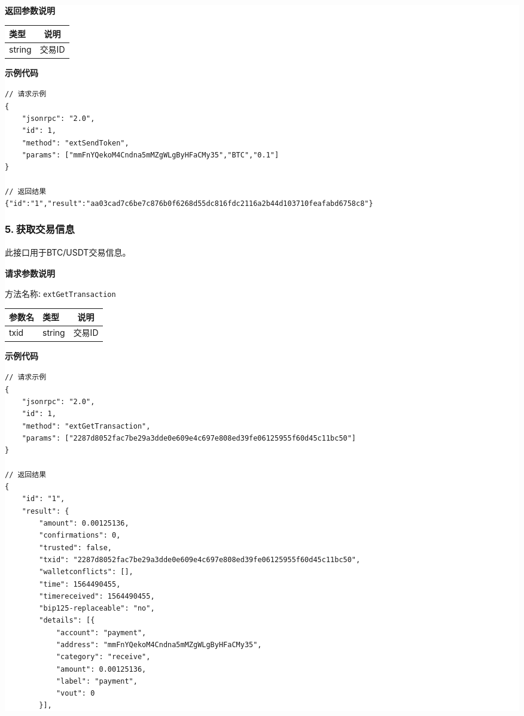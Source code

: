 **返回参数说明** 

|类型|说明|
|:-----|----- |
|string  |交易ID  |

**示例代码**

```
// 请求示例
{
    "jsonrpc": "2.0",
    "id": 1,
    "method": "extSendToken",
    "params": ["mmFnYQekoM4Cndna5mMZgWLgByHFaCMy35","BTC","0.1"]
}

// 返回结果
{"id":"1","result":"aa03cad7c6be7c876b0f6268d55dc816fdc2116a2b44d103710feafabd6758c8"}
```

### 5. 获取交易信息
此接口用于BTC/USDT交易信息。

**请求参数说明** 

方法名称: `extGetTransaction`

|参数名|类型|说明|
|:-----  |:-----|----- |
|txid |string   |交易ID |


**示例代码**

```
// 请求示例
{
    "jsonrpc": "2.0",
    "id": 1,
    "method": "extGetTransaction",
    "params": ["2287d8052fac7be29a3dde0e609e4c697e808ed39fe06125955f60d45c11bc50"]
}

// 返回结果
{
	"id": "1",
	"result": {
		"amount": 0.00125136,
		"confirmations": 0,
		"trusted": false,
		"txid": "2287d8052fac7be29a3dde0e609e4c697e808ed39fe06125955f60d45c11bc50",
		"walletconflicts": [],
		"time": 1564490455,
		"timereceived": 1564490455,
		"bip125-replaceable": "no",
		"details": [{
			"account": "payment",
			"address": "mmFnYQekoM4Cndna5mMZgWLgByHFaCMy35",
			"category": "receive",
			"amount": 0.00125136,
			"label": "payment",
			"vout": 0
		}],
```